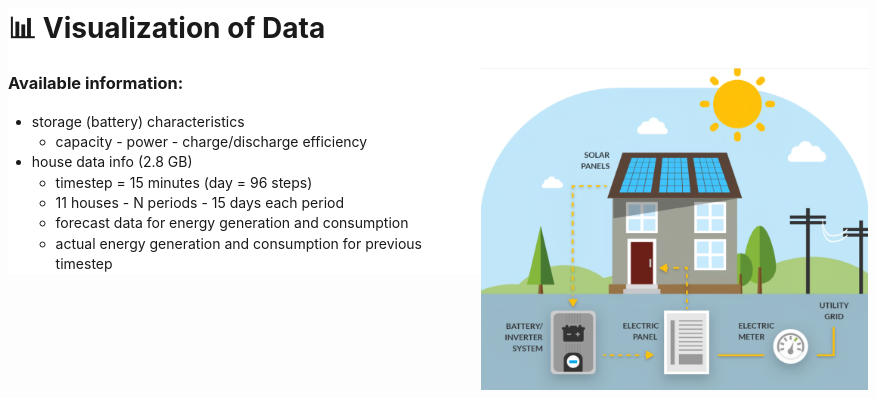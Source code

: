 # 📊 Visualization of Data

<div align="center">
<img align="right" src=figs/house.png width="45%"/>
</div>

### **Available information:**
- storage (battery) characteristics 
  - capacity - power - charge/discharge efficiency
- house data info (2.8 GB)
  - timestep = 15 minutes (day = 96 steps)
  - 11 houses - N periods - 15 days each period
  - forecast data for energy generation and consumption
  - actual energy generation and consumption for previous timestep
 